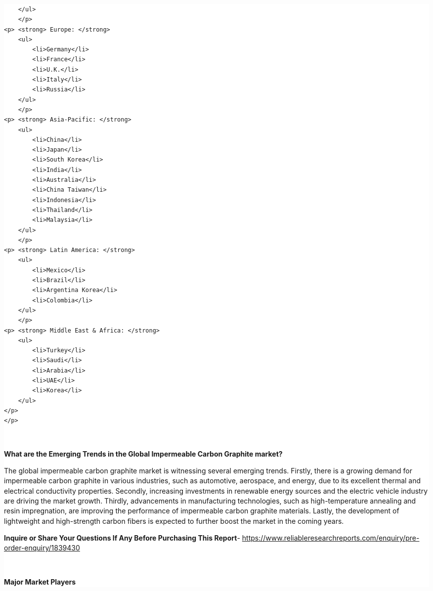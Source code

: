         </ul>
        </p> 
    <p> <strong> Europe: </strong>
        <ul>
            <li>Germany</li>
            <li>France</li>
            <li>U.K.</li>
            <li>Italy</li>
            <li>Russia</li>
        </ul>
        </p> 
    <p> <strong> Asia-Pacific: </strong>
        <ul>
            <li>China</li>
            <li>Japan</li>
            <li>South Korea</li>
            <li>India</li>
            <li>Australia</li>
            <li>China Taiwan</li>
            <li>Indonesia</li>
            <li>Thailand</li>
            <li>Malaysia</li>
        </ul>
        </p> 
    <p> <strong> Latin America: </strong>
        <ul>
            <li>Mexico</li>
            <li>Brazil</li>
            <li>Argentina Korea</li>
            <li>Colombia</li>
        </ul>
        </p> 
    <p> <strong> Middle East & Africa: </strong>
        <ul>
            <li>Turkey</li>
            <li>Saudi</li>
            <li>Arabia</li>
            <li>UAE</li>
            <li>Korea</li>
        </ul>
    </p>
    </p>
<p>&nbsp;</p>
<p><strong>What are the Emerging Trends in the Global Impermeable Carbon Graphite market?</strong></p>
<p><p>The global impermeable carbon graphite market is witnessing several emerging trends. Firstly, there is a growing demand for impermeable carbon graphite in various industries, such as automotive, aerospace, and energy, due to its excellent thermal and electrical conductivity properties. Secondly, increasing investments in renewable energy sources and the electric vehicle industry are driving the market growth. Thirdly, advancements in manufacturing technologies, such as high-temperature annealing and resin impregnation, are improving the performance of impermeable carbon graphite materials. Lastly, the development of lightweight and high-strength carbon fibers is expected to further boost the market in the coming years.</p></p>
<p><strong>Inquire or Share Your Questions If Any Before Purchasing This Report</strong>- <a href="https://www.reliableresearchreports.com/enquiry/pre-order-enquiry/1839430">https://www.reliableresearchreports.com/enquiry/pre-order-enquiry/1839430</a></p>
<p>&nbsp;</p>
<p><strong>Major Market Players</strong></p>